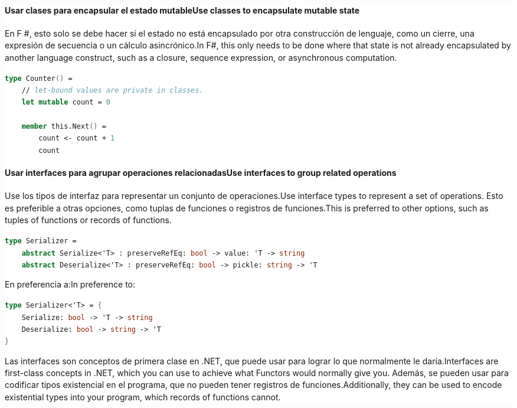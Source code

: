 #### <a name="use-classes-to-encapsulate-mutable-state"></a><span data-ttu-id="b9d95-235">Usar clases para encapsular el estado mutable</span><span class="sxs-lookup"><span data-stu-id="b9d95-235">Use classes to encapsulate mutable state</span></span>

<span data-ttu-id="b9d95-236">En F #, esto solo se debe hacer si el estado no está encapsulado por otra construcción de lenguaje, como un cierre, una expresión de secuencia o un cálculo asincrónico.</span><span class="sxs-lookup"><span data-stu-id="b9d95-236">In F#, this only needs to be done where that state is not already encapsulated by another language construct, such as a closure, sequence expression, or asynchronous computation.</span></span>

```fsharp
type Counter() =
    // let-bound values are private in classes.
    let mutable count = 0

    member this.Next() =
        count <- count + 1
        count
```

#### <a name="use-interfaces-to-group-related-operations"></a><span data-ttu-id="b9d95-237">Usar interfaces para agrupar operaciones relacionadas</span><span class="sxs-lookup"><span data-stu-id="b9d95-237">Use interfaces to group related operations</span></span>

<span data-ttu-id="b9d95-238">Use los tipos de interfaz para representar un conjunto de operaciones.</span><span class="sxs-lookup"><span data-stu-id="b9d95-238">Use interface types to represent a set of operations.</span></span> <span data-ttu-id="b9d95-239">Esto es preferible a otras opciones, como tuplas de funciones o registros de funciones.</span><span class="sxs-lookup"><span data-stu-id="b9d95-239">This is preferred to other options, such as tuples of functions or records of functions.</span></span>

```fsharp
type Serializer =
    abstract Serialize<'T> : preserveRefEq: bool -> value: 'T -> string
    abstract Deserialize<'T> : preserveRefEq: bool -> pickle: string -> 'T
```

<span data-ttu-id="b9d95-240">En preferencia a:</span><span class="sxs-lookup"><span data-stu-id="b9d95-240">In preference to:</span></span>

```fsharp
type Serializer<'T> = {
    Serialize: bool -> 'T -> string
    Deserialize: bool -> string -> 'T
}
```

<span data-ttu-id="b9d95-241">Las interfaces son conceptos de primera clase en .NET, que puede usar para lograr lo que normalmente le daría.</span><span class="sxs-lookup"><span data-stu-id="b9d95-241">Interfaces are first-class concepts in .NET, which you can use to achieve what Functors would normally give you.</span></span> <span data-ttu-id="b9d95-242">Además, se pueden usar para codificar tipos existencial en el programa, que no pueden tener registros de funciones.</span><span class="sxs-lookup"><span data-stu-id="b9d95-242">Additionally, they can be used to encode existential types into your program, which records of functions cannot.</span></span>
